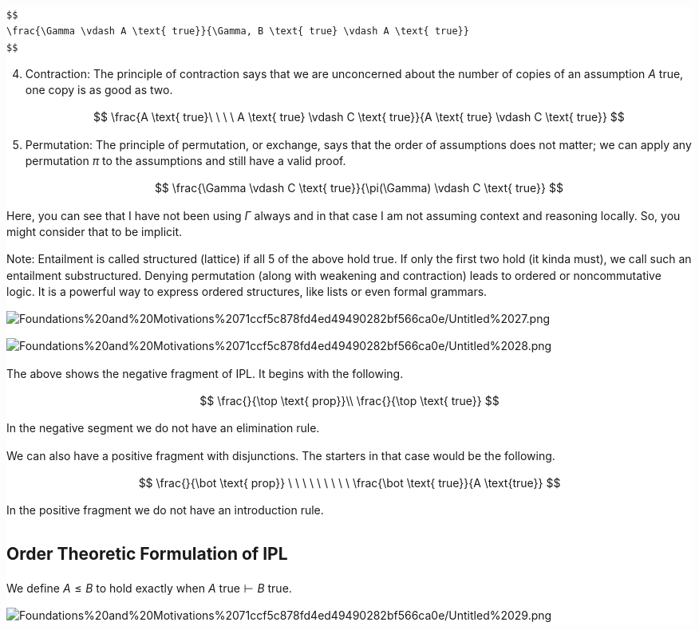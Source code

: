     $$
    \frac{\Gamma \vdash A \text{ true}}{\Gamma, B \text{ true} \vdash A \text{ true}}
    $$
    
4. Contraction: The principle of contraction says that we are unconcerned about the number of copies of an assumption $A \text{ true}$, one copy is as good as two.
    
    $$
    \frac{A \text{ true}\ \ \ \  A \text{ true} \vdash C \text{ true}}{A \text{ true} \vdash C \text{ true}}
    $$
    
5. Permutation: The principle of permutation, or exchange, says that the order of assumptions does not matter; we can apply any permutation $\pi$ to the assumptions and still have a valid proof.
    
    $$
    \frac{\Gamma \vdash C \text{ true}}{\pi(\Gamma) \vdash C \text{ true}}
    $$
    

Here, you can see that I have not been using $\Gamma$ always and in that case I am not assuming context and reasoning locally. So, you might consider that to be implicit.

Note: Entailment is called structured (lattice) if all 5 of the above hold true. If only the first two hold (it kinda must), we call such an entailment substructured. Denying permutation (along with weakening and contraction) leads to ordered or noncommutative logic. It is a powerful way to express ordered structures, like lists or even formal grammars.

![Foundations%20and%20Motivations%2071ccf5c878fd4ed49490282bf566ca0e/Untitled%2027.png](Untitled%2027.png)

![Foundations%20and%20Motivations%2071ccf5c878fd4ed49490282bf566ca0e/Untitled%2028.png](Untitled%2028.png)

The above shows the negative fragment of IPL. It begins with the following.

$$
\frac{}{\top \text{ prop}}\\
\frac{}{\top \text{ true}}
$$

In the negative segment we do not have an elimination rule.

We can also have a positive fragment with disjunctions. The starters in that case would be the following.

$$
\frac{}{\bot \text{ prop}} \ \ \ \ \ \ \ \ \ 
\frac{\bot \text{ true}}{A \text{true}}
$$

In the positive fragment we do not have an introduction rule.

## Order Theoretic Formulation of IPL

We define $A \leq B$ to hold exactly when $A \text{ true} \vdash B \text{ true}$.

![Foundations%20and%20Motivations%2071ccf5c878fd4ed49490282bf566ca0e/Untitled%2029.png](Untitled%2029.png)
